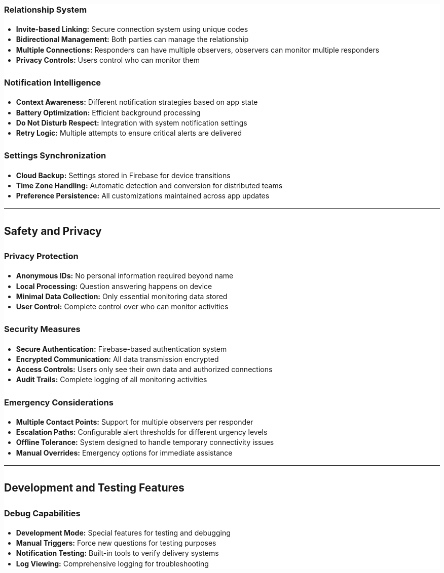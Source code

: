 ### Relationship System
- **Invite-based Linking:** Secure connection system using unique codes
- **Bidirectional Management:** Both parties can manage the relationship
- **Multiple Connections:** Responders can have multiple observers, observers can monitor multiple responders
- **Privacy Controls:** Users control who can monitor them

### Notification Intelligence
- **Context Awareness:** Different notification strategies based on app state
- **Battery Optimization:** Efficient background processing
- **Do Not Disturb Respect:** Integration with system notification settings
- **Retry Logic:** Multiple attempts to ensure critical alerts are delivered

### Settings Synchronization
- **Cloud Backup:** Settings stored in Firebase for device transitions
- **Time Zone Handling:** Automatic detection and conversion for distributed teams
- **Preference Persistence:** All customizations maintained across app updates

---

## Safety and Privacy

### Privacy Protection
- **Anonymous IDs:** No personal information required beyond name
- **Local Processing:** Question answering happens on device
- **Minimal Data Collection:** Only essential monitoring data stored
- **User Control:** Complete control over who can monitor activities

### Security Measures
- **Secure Authentication:** Firebase-based authentication system
- **Encrypted Communication:** All data transmission encrypted
- **Access Controls:** Users only see their own data and authorized connections
- **Audit Trails:** Complete logging of all monitoring activities

### Emergency Considerations
- **Multiple Contact Points:** Support for multiple observers per responder
- **Escalation Paths:** Configurable alert thresholds for different urgency levels
- **Offline Tolerance:** System designed to handle temporary connectivity issues
- **Manual Overrides:** Emergency options for immediate assistance

---

## Development and Testing Features

### Debug Capabilities
- **Development Mode:** Special features for testing and debugging
- **Manual Triggers:** Force new questions for testing purposes
- **Notification Testing:** Built-in tools to verify delivery systems
- **Log Viewing:** Comprehensive logging for troubleshooting
